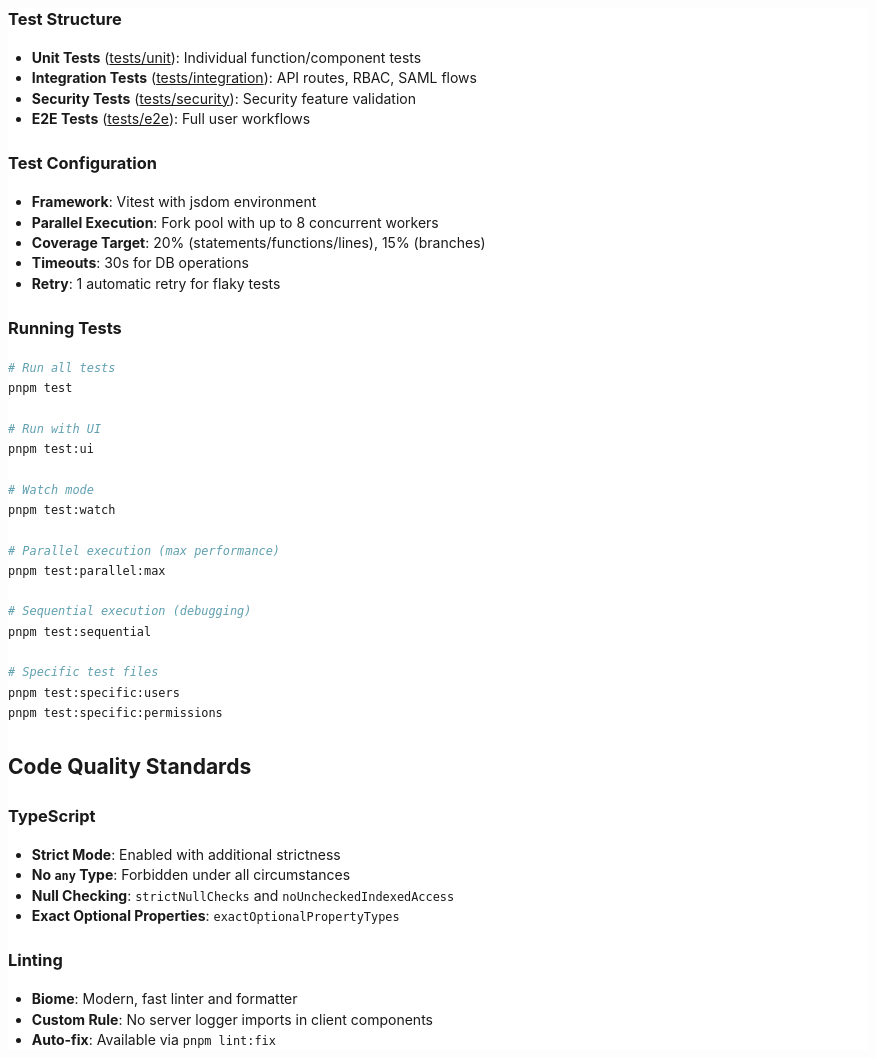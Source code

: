 ### Test Structure

- **Unit Tests** ([tests/unit](tests/unit)): Individual function/component tests
- **Integration Tests** ([tests/integration](tests/integration)): API routes, RBAC, SAML flows
- **Security Tests** ([tests/security](tests/security)): Security feature validation
- **E2E Tests** ([tests/e2e](tests/e2e)): Full user workflows

### Test Configuration

- **Framework**: Vitest with jsdom environment
- **Parallel Execution**: Fork pool with up to 8 concurrent workers
- **Coverage Target**: 20% (statements/functions/lines), 15% (branches)
- **Timeouts**: 30s for DB operations
- **Retry**: 1 automatic retry for flaky tests

### Running Tests

```bash
# Run all tests
pnpm test

# Run with UI
pnpm test:ui

# Watch mode
pnpm test:watch

# Parallel execution (max performance)
pnpm test:parallel:max

# Sequential execution (debugging)
pnpm test:sequential

# Specific test files
pnpm test:specific:users
pnpm test:specific:permissions
```

## Code Quality Standards

### TypeScript

- **Strict Mode**: Enabled with additional strictness
- **No `any` Type**: Forbidden under all circumstances
- **Null Checking**: `strictNullChecks` and `noUncheckedIndexedAccess`
- **Exact Optional Properties**: `exactOptionalPropertyTypes`

### Linting

- **Biome**: Modern, fast linter and formatter
- **Custom Rule**: No server logger imports in client components
- **Auto-fix**: Available via `pnpm lint:fix`
